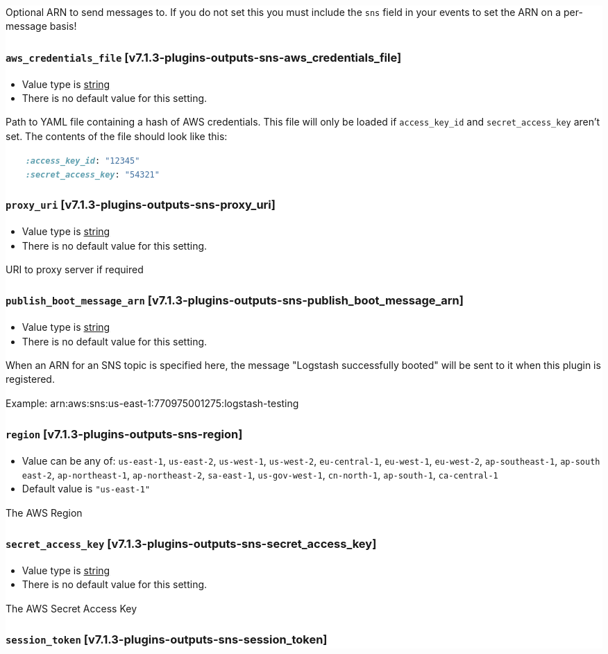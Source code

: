 Optional ARN to send messages to. If you do not set this you must include the `sns` field in your events to set the ARN on a per-message basis!


### `aws_credentials_file` [v7.1.3-plugins-outputs-sns-aws_credentials_file]

* Value type is [string](logstash://reference/configuration-file-structure.md#string)
* There is no default value for this setting.

Path to YAML file containing a hash of AWS credentials. This file will only be loaded if `access_key_id` and `secret_access_key` aren’t set. The contents of the file should look like this:

```ruby
    :access_key_id: "12345"
    :secret_access_key: "54321"
```


### `proxy_uri` [v7.1.3-plugins-outputs-sns-proxy_uri]

* Value type is [string](logstash://reference/configuration-file-structure.md#string)
* There is no default value for this setting.

URI to proxy server if required


### `publish_boot_message_arn` [v7.1.3-plugins-outputs-sns-publish_boot_message_arn]

* Value type is [string](logstash://reference/configuration-file-structure.md#string)
* There is no default value for this setting.

When an ARN for an SNS topic is specified here, the message "Logstash successfully booted" will be sent to it when this plugin is registered.

Example: arn:aws:sns:us-east-1:770975001275:logstash-testing


### `region` [v7.1.3-plugins-outputs-sns-region]

* Value can be any of: `us-east-1`, `us-east-2`, `us-west-1`, `us-west-2`, `eu-central-1`, `eu-west-1`, `eu-west-2`, `ap-southeast-1`, `ap-southeast-2`, `ap-northeast-1`, `ap-northeast-2`, `sa-east-1`, `us-gov-west-1`, `cn-north-1`, `ap-south-1`, `ca-central-1`
* Default value is `"us-east-1"`

The AWS Region


### `secret_access_key` [v7.1.3-plugins-outputs-sns-secret_access_key]

* Value type is [string](logstash://reference/configuration-file-structure.md#string)
* There is no default value for this setting.

The AWS Secret Access Key


### `session_token` [v7.1.3-plugins-outputs-sns-session_token]
